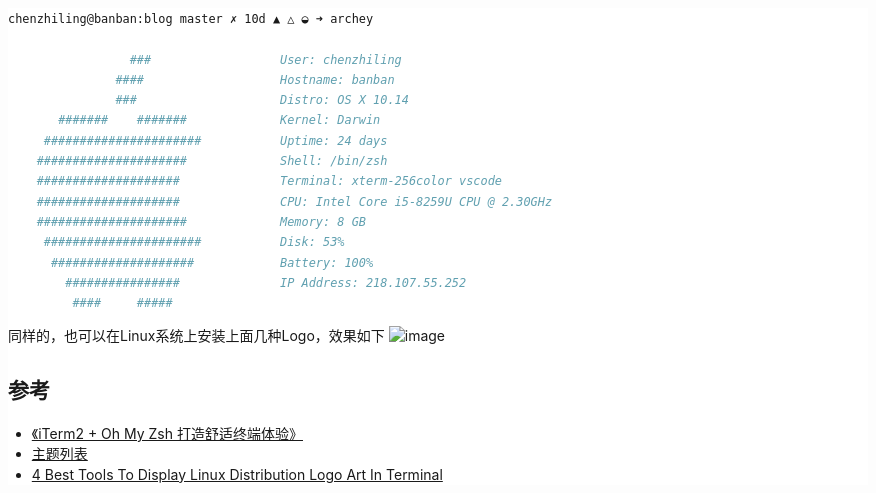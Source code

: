 ```bash
chenzhiling@banban:blog master ✗ 10d ▲ △ ◒ ➜ archey

                 ###                  User: chenzhiling
               ####                   Hostname: banban
               ###                    Distro: OS X 10.14
       #######    #######             Kernel: Darwin
     ######################           Uptime: 24 days
    #####################             Shell: /bin/zsh
    ####################              Terminal: xterm-256color vscode
    ####################              CPU: Intel Core i5-8259U CPU @ 2.30GHz
    #####################             Memory: 8 GB
     ######################           Disk: 53%
      ####################            Battery: 100%
        ################              IP Address: 218.107.55.252
         ####     #####               
```
同样的，也可以在Linux系统上安装上面几种Logo，效果如下
![image](/images/essay/debian_bash_log.png)

## 参考
* [《iTerm2 + Oh My Zsh 打造舒适终端体验》](https://github.com/sirius1024/iterm2-with-oh-my-zsh)
* [主题列表](https://github.com/robbyrussell/oh-my-zsh/wiki/themes)
* [4 Best Tools To Display Linux Distribution Logo Art In Terminal](https://fossbytes.com/linux-distribution-logo-ascii-art-terminal/)